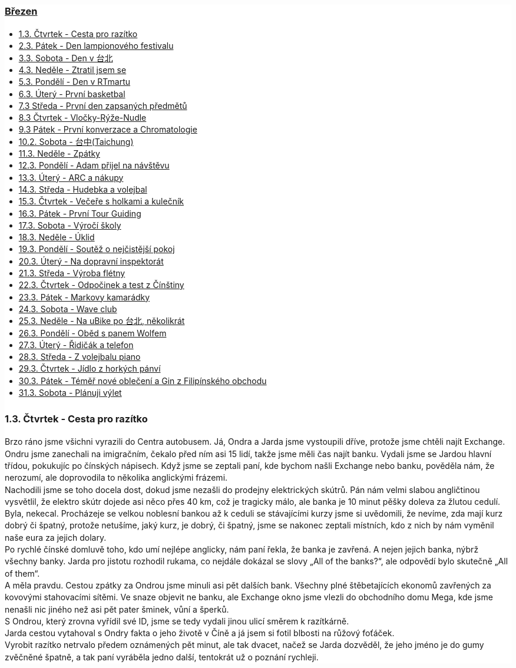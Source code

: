 ### [Březen](2018.md) 

- [1.3. Čtvrtek - Cesta pro razítko](#13-čtvrtek---cesta-pro-razítko)
- [2.3. Pátek - Den lampionového festivalu](#23-pátek---den-lampionového-festivalu)
- [3.3. Sobota - Den v 台北](#33-sobota---den-v-台北)
- [4.3. Neděle - Ztratil jsem se](#43-neděle---ztratil-jsem-se)
- [5.3. Pondělí - Den v RTmartu](#53-pondělí---den-v-rtmartu)
- [6.3. Úterý - První basketbal](#63-úterý---první-basketbal)
- [7.3 Středa - První den zapsaných předmětů](#73-středa---první-den-zapsaných-předmětů)
- [8.3 Čtvrtek - Vločky-Rýže-Nudle](#83-čtvrtek---vločky-rýže-nudle)
- [9.3 Pátek - První konverzace a Chromatologie](#93-pátek---první-konverzace-a-chromatologie)
- [10.2. Sobota - 台中(Taichung)](#102-sobota---台中taichung)
- [11.3. Neděle - Zpátky](#113-neděle---zpátky)
- [12.3. Pondělí - Adam přijel na návštěvu](#123-pondělí---adam-přijel-na-návštěvu)
- [13.3. Úterý - ARC a nákupy](#133-úterý---arc-a-nákupy)
- [14.3. Středa - Hudebka a volejbal](#143-středa---hudebka-a-volejbal)
- [15.3. Čtvrtek - Večeře s holkami a kulečník](#153-čtvrtek---večeře-sholkami-a-kulečník)
- [16.3. Pátek - První Tour Guiding](#163-pátek---první-tour-guiding)
- [17.3. Sobota - Výročí školy](#173-sobota---výročí-školy)
- [18.3. Neděle - Úklid](#183-neděle---úklid)
- [19.3. Pondělí - Soutěž o nejčistější pokoj](#193-pondělí---soutěž-o-nejčistější-pokoj)
- [20.3. Úterý - Na dopravní inspektorát](#203-úterý---na-dopravní-inspektorát)
- [21.3. Středa - Výroba flétny](#213-středa---výroba-flétny)
- [22.3. Čtvrtek - Odpočinek a test z Čínštiny](#223-čtvrtek---odpočinek-atest-z-čínštiny)
- [23.3. Pátek - Markovy kamarádky](#233-pátek---markovy-kamarádky)
- [24.3. Sobota - Wave club](#243-sobota---wave-club)
- [25.3. Neděle - Na uBike po 台北, několikrát](#253-neděle---na-ubike-po-台北-několikrát)
- [26.3. Pondělí - Oběd s panem Wolfem](#263-pondělí---oběd-spanem-wolfem)
- [27.3. Úterý - Řidičák a telefon](#273-úterý---řidičák-a-telefon)
- [28.3. Středa - Z volejbalu piano](#283-středa---zvolejbalu-piano)
- [29.3. Čtvrtek - Jídlo z horkých pánví](#293-čtvrtek---jídlo-zhorkých-pánví)
- [30.3. Pátek - Téměř nové oblečení a Gin z Filipínského obchodu](#303-pátek---téměř-nové-oblečení-a-gin-zfilipínského-obchodu)
- [31.3. Sobota - Plánuji výlet](#313-sobota---plánuji-výlet)

### 1.3. Čtvrtek - Cesta pro razítko

Brzo ráno jsme všichni vyrazili do Centra autobusem. Já, Ondra a Jarda jsme vystoupili dříve, protože jsme chtěli najít Exchange.<br>
Ondru jsme zanechali na imigračním, čekalo před ním asi 15 lidí, takže jsme měli čas najít banku. Vydali jsme se Jardou hlavní třídou, pokukujíc po čínských nápisech. Když jsme se zeptali paní, kde bychom našli Exchange nebo banku, pověděla nám, že nerozumí, ale doprovodila to několika anglickými frázemi.<br>
Nachodili jsme se toho docela dost, dokud jsme nezašli do prodejny elektrických skútrů. Pán nám velmi slabou angličtinou vysvětlil, že elektro skútr dojede asi něco přes 40 km, což je tragicky málo, ale banka je 10 minut pěšky doleva za žlutou cedulí.<br>
Byla, nekecal. Procházeje se velkou noblesní bankou až k ceduli se stávajícími kurzy jsme si uvědomili, že nevíme, zda mají kurz dobrý či špatný, protože netušíme, jaký kurz, je dobrý, či špatný, jsme se nakonec zeptali místních, kdo z nich by nám vyměnil naše eura za jejich dolary.<br>
Po rychlé čínské domluvě toho, kdo umí nejlépe anglicky, nám paní řekla, že banka je zavřená. A nejen jejich banka, nýbrž všechny banky. Jarda pro jistotu rozhodil rukama, co nejdále dokázal se slovy „All of the banks?“, ale odpovědí bylo skutečně „All of them“.<br>
A měla pravdu. Cestou zpátky za Ondrou jsme minuli asi pět dalších bank. Všechny plné štěbetajících ekonomů zavřených za kovovými stahovacími sítěmi. Ve snaze objevit ne banku, ale Exchange okno jsme vlezli do obchodního domu Mega, kde jsme nenašli nic jiného než asi pět pater šminek, vůní a šperků.<br>
S Ondrou, který zrovna vyřídil své ID, jsme se tedy vydali jinou ulicí směrem k razítkárně.<br>
Jarda cestou vytahoval s Ondry fakta o jeho životě v Číně a já jsem si fotil blbosti na růžový foťáček.<br>
Vyrobit razítko netrvalo předem oznámených pět minut, ale tak dvacet, načež se Jarda dozvěděl, že jeho jméno je do gumy zvěčněné špatně, a tak paní vyráběla jedno další, tentokrát už o poznání rychleji.<br>